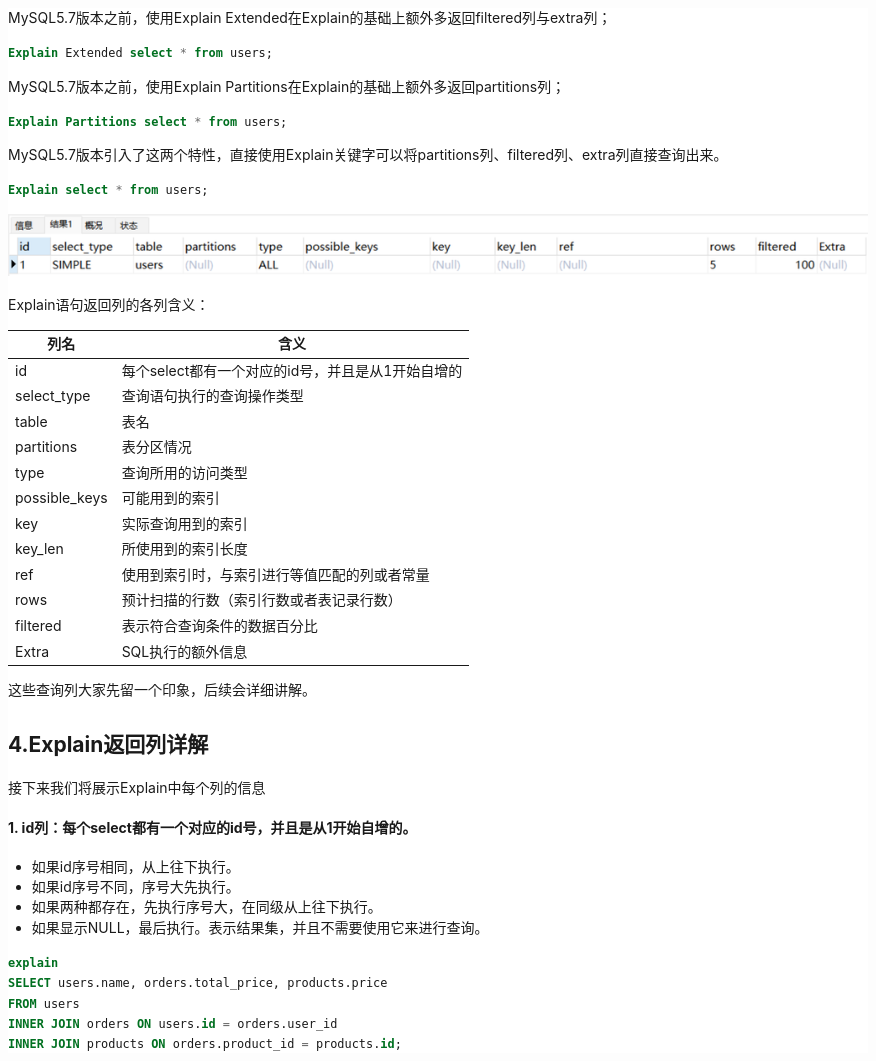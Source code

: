 ```sql
```
MySQL5.7版本之前，使用Explain Extended在Explain的基础上额外多返回filtered列与extra列；
```sql
Explain Extended select * from users;
```

MySQL5.7版本之前，使用Explain Partitions在Explain的基础上额外多返回partitions列；
```sql
Explain Partitions select * from users;
```

MySQL5.7版本引入了这两个特性，直接使用Explain关键字可以将partitions列、filtered列、extra列直接查询出来。
```sql
Explain select * from users;
```
![image.png](./img/9px0ZRqZD_AjjLp5/1681024592949-53b352d8-76bb-48c2-b08c-3b333147be4c-522829.png)

Explain语句返回列的各列含义：

| **列名** | **含义** |
| --- | --- |
| id | 每个select都有一个对应的id号，并且是从1开始自增的 |
| select_type | 查询语句执行的查询操作类型 |
| table | 表名 |
| partitions | 表分区情况 |
| type | 查询所用的访问类型 |
| possible_keys | 可能用到的索引 |
| key | 实际查询用到的索引 |
| key_len | 所使用到的索引长度 |
| ref | 使用到索引时，与索引进行等值匹配的列或者常量 |
| rows | 预计扫描的行数（索引行数或者表记录行数） |
| filtered | 表示符合查询条件的数据百分比 |
| Extra | SQL执行的额外信息 |

这些查询列大家先留一个印象，后续会详细讲解。

## 4.Explain返回列详解
接下来我们将展示Explain中每个列的信息

#### 1. id列：每个select都有一个对应的id号，并且是从1开始自增的。

- 如果id序号相同，从上往下执行。
- 如果id序号不同，序号大先执行。
- 如果两种都存在，先执行序号大，在同级从上往下执行。
- 如果显示NULL，最后执行。表示结果集，并且不需要使用它来进行查询。
```sql
explain 
SELECT users.name, orders.total_price, products.price    
FROM users    
INNER JOIN orders ON users.id = orders.user_id    
INNER JOIN products ON orders.product_id = products.id;
```